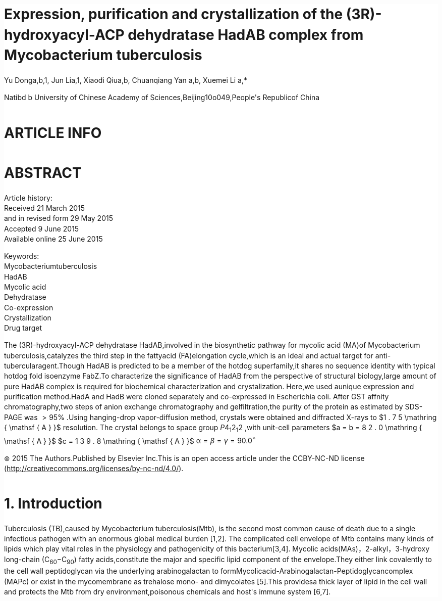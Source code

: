 # Expression, purification and crystallization of the (3R)-hydroxyacyl-ACP dehydratase HadAB complex from Mycobacterium tuberculosis

Yu Donga,b,1, Jun Lia,1, Xiaodi Qiua,b, Chuanqiang Yan a,b, Xuemei Li a,\*

Natibd b University of Chinese Academy of Sciences,Beijing10o049,People's Republicof China

# ARTICLE INFO

# ABSTRACT

Article history:   
Received 21 March 2015   
and in revised form 29 May 2015   
Accepted 9 June 2015   
Available online 25 June 2015

Keywords:   
Mycobacteriumtuberculosis   
HadAB   
Mycolic acid   
Dehydratase   
Co-expression   
Crystallization   
Drug target

The (3R)-hydroxyacyl-ACP dehydratase HadAB,involved in the biosynthetic pathway for mycolic acid (MA)of Mycobacterium tuberculosis,catalyzes the third step in the fattyacid (FA)elongation cycle,which is an ideal and actual target for anti-tubercularagent.Though HadAB is predicted to be a member of the hotdog superfamily,it shares no sequence identity with typical hotdog fold isoenzyme FabZ.To characterize the significance of HadAB from the perspective of structural biology,large amount of pure HadAB complex is required for biochemical characterization and crystalization. Here,we used aunique expression and purification method.HadA and HadB were cloned separately and co-expressed in Escherichia coli. After GST affnity chromatography,two steps of anion exchange chromatography and gelfiltration,the purity of the protein as estimated by SDS-PAGE was ${ > } 9 5 \%$ .Using hanging-drop vapor-diffusion method, crystals were obtained and diffracted X-rays to $1 . 7 5 \mathring { \mathsf { A } }$ resolution. The crystal belongs to space group $P 4 _ { 1 } 2 _ { 1 } 2$ ,with unit-cell parameters $a = b = 8 2 . 0 \mathring { \mathsf { A } }$ $c = 1 3 9 . 8 \mathring { \mathsf { A } }$ $\mathcal { \alpha } = \beta = \gamma = 9 0 . 0 ^ { \circ }$

$\circledcirc$ 2015 The Authors.Published by Elsevier Inc.This is an open access article under the CCBY-NC-ND license (http://creativecommons.org/licenses/by-nc-nd/4.0/).

# 1. Introduction

Tuberculosis (TB),caused by Mycobacterium tuberculosis(Mtb), is the second most common cause of death due to a single infectious pathogen with an enormous global medical burden [1,2]. The complicated cell envelope of Mtb contains many kinds of lipids which play vital roles in the physiology and pathogenicity of this bacterium[3,4]. Mycolic acids(MAs)，2-alkyl，3-hydroxy long-chain $\left( \mathsf { C } _ { 6 0 } \mathrm { - } \mathsf { C } _ { 9 0 } \right)$ fatty acids,constitute the major and specific lipid component of the envelope.They either link covalently to the cell wall peptidoglycan via the underlying arabinogalactan to formMycolicacid-Arabinogalactan-Peptidoglycancomplex (MAPc) or exist in the mycomembrane as trehalose mono- and dimycolates [5].This providesa thick layer of lipid in the cell wall and protects the Mtb from dry environment,poisonous chemicals and host's immune system [6,7].
